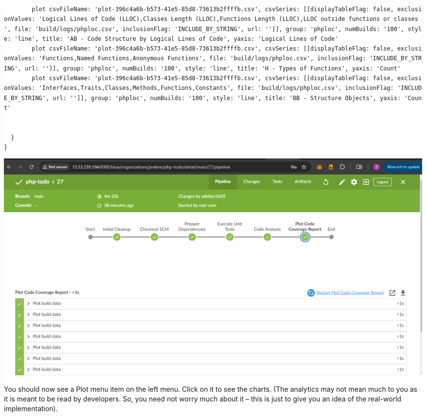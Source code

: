             plot csvFileName: 'plot-396c4a6b-b573-41e5-85d8-73613b2ffffb.csv', csvSeries: [[displayTableFlag: false, exclusionValues: 'Logical Lines of Code (LLOC),Classes Length (LLOC),Functions Length (LLOC),LLOC outside functions or classes ', file: 'build/logs/phploc.csv', inclusionFlag: 'INCLUDE_BY_STRING', url: '']], group: 'phploc', numBuilds: '100', style: 'line', title: 'AB - Code Structure by Logical Lines of Code', yaxis: 'Logical Lines of Code'
            plot csvFileName: 'plot-396c4a6b-b573-41e5-85d8-73613b2ffffb.csv', csvSeries: [[displayTableFlag: false, exclusionValues: 'Functions,Named Functions,Anonymous Functions', file: 'build/logs/phploc.csv', inclusionFlag: 'INCLUDE_BY_STRING', url: '']], group: 'phploc', numBuilds: '100', style: 'line', title: 'H - Types of Functions', yaxis: 'Count'
            plot csvFileName: 'plot-396c4a6b-b573-41e5-85d8-73613b2ffffb.csv', csvSeries: [[displayTableFlag: false, exclusionValues: 'Interfaces,Traits,Classes,Methods,Functions,Constants', file: 'build/logs/phploc.csv', inclusionFlag: 'INCLUDE_BY_STRING', url: '']], group: 'phploc', numBuilds: '100', style: 'line', title: 'BB - Structure Objects', yaxis: 'Count'


      }
    }

![screenshot](https://github.com/Prince-Tee/continuousIntegration_Devops/blob/main/sreenshot%20from%20my%20environment/plotting%20code%20coverage%20report.PNG)

You should now see a Plot menu item on the left menu. Click on it to see the charts. (The analytics may not mean much to you as it is meant to be read by developers. So, you need not worry much about it – this is just to give you an idea of the real-world implementation).
